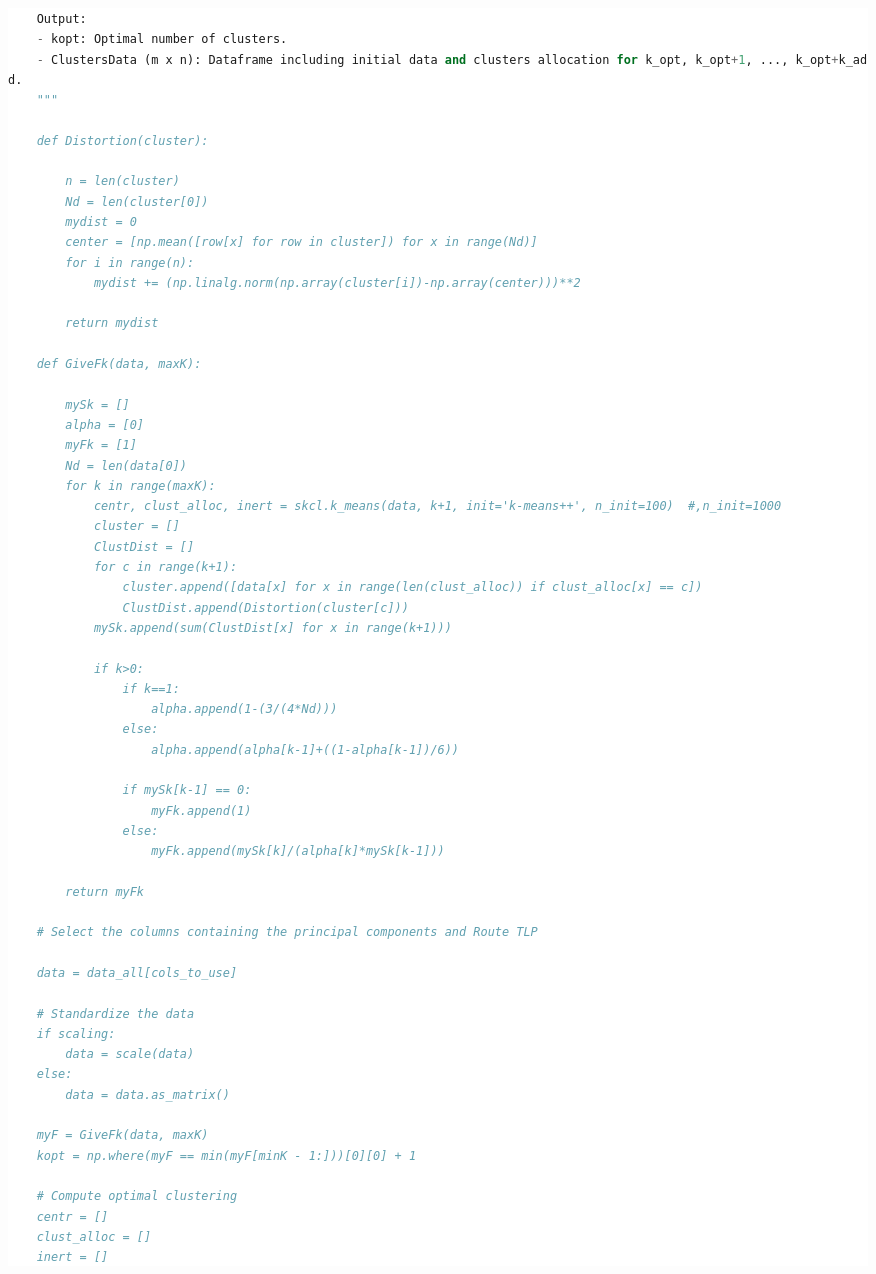 ```python
    Output:
    - kopt: Optimal number of clusters.
    - ClustersData (m x n): Dataframe including initial data and clusters allocation for k_opt, k_opt+1, ..., k_opt+k_add. 
    """
    
    def Distortion(cluster):
        
        n = len(cluster)
        Nd = len(cluster[0])
        mydist = 0
        center = [np.mean([row[x] for row in cluster]) for x in range(Nd)]
        for i in range(n):
            mydist += (np.linalg.norm(np.array(cluster[i])-np.array(center)))**2
        
        return mydist

    def GiveFk(data, maxK):

        mySk = []
        alpha = [0]
        myFk = [1]
        Nd = len(data[0])
        for k in range(maxK):
            centr, clust_alloc, inert = skcl.k_means(data, k+1, init='k-means++', n_init=100)  #,n_init=1000
            cluster = [] 
            ClustDist = []
            for c in range(k+1):
                cluster.append([data[x] for x in range(len(clust_alloc)) if clust_alloc[x] == c])
                ClustDist.append(Distortion(cluster[c]))
            mySk.append(sum(ClustDist[x] for x in range(k+1)))

            if k>0:
                if k==1:
                    alpha.append(1-(3/(4*Nd)))
                else:
                    alpha.append(alpha[k-1]+((1-alpha[k-1])/6))            

                if mySk[k-1] == 0:
                    myFk.append(1)
                else:
                    myFk.append(mySk[k]/(alpha[k]*mySk[k-1]))

        return myFk
    
    # Select the columns containing the principal components and Route TLP
    
    data = data_all[cols_to_use]
    
    # Standardize the data
    if scaling:
        data = scale(data)
    else:
        data = data.as_matrix()
            
    myF = GiveFk(data, maxK)
    kopt = np.where(myF == min(myF[minK - 1:]))[0][0] + 1
                        
    # Compute optimal clustering
    centr = []
    clust_alloc = []
    inert = []
```